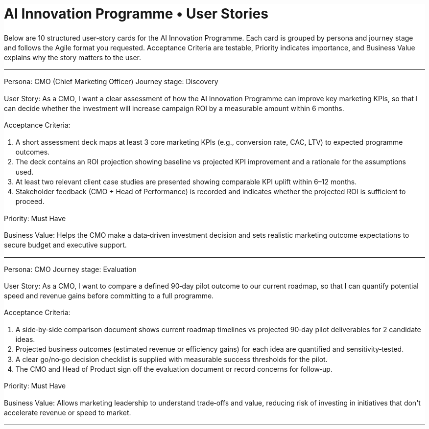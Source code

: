 # AI Innovation Programme • User Stories

Below are 10 structured user‑story cards for the AI Innovation Programme. Each card is grouped by persona and journey stage and follows the Agile format you requested. Acceptance Criteria are testable, Priority indicates importance, and Business Value explains why the story matters to the user.

---
Persona: CMO (Chief Marketing Officer)
Journey stage: Discovery

User Story:
As a CMO, I want a clear assessment of how the AI Innovation Programme can improve key marketing KPIs, so that I can decide whether the investment will increase campaign ROI by a measurable amount within 6 months.

Acceptance Criteria:
1. A short assessment deck maps at least 3 core marketing KPIs (e.g., conversion rate, CAC, LTV) to expected programme outcomes.
2. The deck contains an ROI projection showing baseline vs projected KPI improvement and a rationale for the assumptions used.
3. At least two relevant client case studies are presented showing comparable KPI uplift within 6–12 months.
4. Stakeholder feedback (CMO + Head of Performance) is recorded and indicates whether the projected ROI is sufficient to proceed.

Priority: Must Have

Business Value:
Helps the CMO make a data‑driven investment decision and sets realistic marketing outcome expectations to secure budget and executive support.

---
Persona: CMO
Journey stage: Evaluation

User Story:
As a CMO, I want to compare a defined 90‑day pilot outcome to our current roadmap, so that I can quantify potential speed and revenue gains before committing to a full programme.

Acceptance Criteria:
1. A side‑by‑side comparison document shows current roadmap timelines vs projected 90‑day pilot deliverables for 2 candidate ideas.
2. Projected business outcomes (estimated revenue or efficiency gains) for each idea are quantified and sensitivity‑tested.
3. A clear go/no‑go decision checklist is supplied with measurable success thresholds for the pilot.
4. The CMO and Head of Product sign off the evaluation document or record concerns for follow‑up.

Priority: Must Have

Business Value:
Allows marketing leadership to understand trade‑offs and value, reducing risk of investing in initiatives that don't accelerate revenue or speed to market.

---